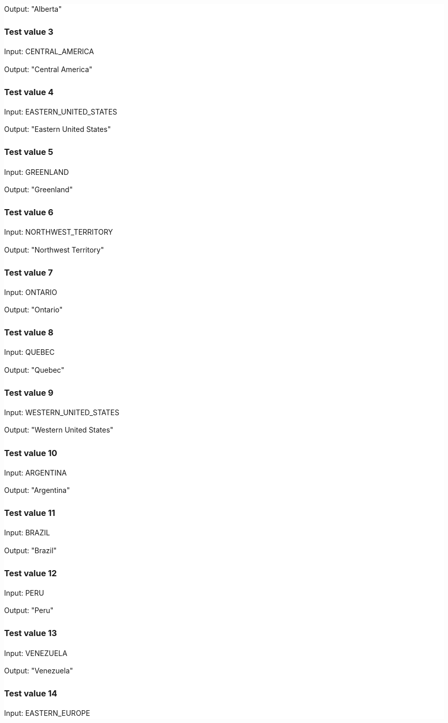 Output: "Alberta"
### Test value 3
Input: CENTRAL_AMERICA

Output: "Central America"
### Test value 4
Input: EASTERN_UNITED_STATES

Output: "Eastern United States"
### Test value 5
Input: GREENLAND

Output: "Greenland"
### Test value 6
Input: NORTHWEST_TERRITORY

Output: "Northwest Territory"
### Test value 7
Input: ONTARIO

Output: "Ontario"
### Test value 8
Input: QUEBEC

Output: "Quebec"
### Test value 9
Input: WESTERN_UNITED_STATES

Output: "Western United States"
### Test value 10
Input: ARGENTINA

Output: "Argentina"
### Test value 11
Input: BRAZIL

Output: "Brazil"
### Test value 12
Input: PERU

Output: "Peru"
### Test value 13
Input: VENEZUELA

Output: "Venezuela"
### Test value 14
Input: EASTERN_EUROPE
